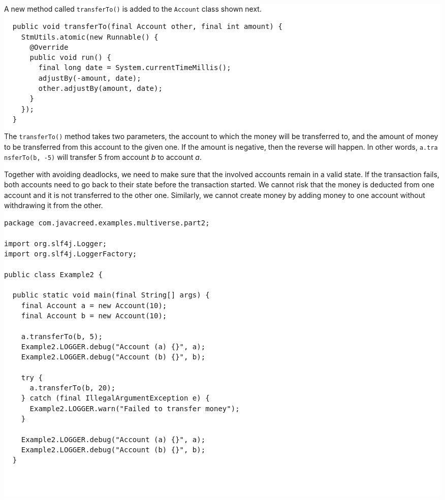 
A new method called <code>transferTo()</code> is added to the <code>Account</code> class shown next.


<pre>
  public void transferTo(final Account other, final int amount) {
    StmUtils.atomic(new Runnable() {
      @Override
      public void run() {
        final long date = System.currentTimeMillis();
        adjustBy(-amount, date);
        other.adjustBy(amount, date);
      }
    });
  }
</pre>


The <code>transferTo()</code> method takes two parameters, the account to which the money will be transferred to, and the amount of money to be transferred from this account to the given one.  If the amount is negative, then the reverse will happen.  In other words, <code>a.transferTo(b, -5)</code> will transfer 5 from account <em>b</em> to account <em>a</em>.


Together with avoiding deadlocks, we need to make sure that the involved accounts remain in a valid state.  If the transaction fails, both accounts need to go back to their state before the transaction started.  We cannot risk that the money is deducted from one account and it is not transferred to the other one.  Similarly, we cannot create money by adding money to one account without withdrawing it from the other.  


<pre>
package com.javacreed.examples.multiverse.part2;

import org.slf4j.Logger;
import org.slf4j.LoggerFactory;

public class Example2 {

  public static void main(final String[] args) {
    final Account a = new Account(10);
    final Account b = new Account(10);

    a.transferTo(b, 5);
    Example2.LOGGER.debug("Account (a) {}", a);
    Example2.LOGGER.debug("Account (b) {}", b);

    try {
      a.transferTo(b, 20);
    } catch (final IllegalArgumentException e) {
      Example2.LOGGER.warn("Failed to transfer money");
    }

    Example2.LOGGER.debug("Account (a) {}", a);
    Example2.LOGGER.debug("Account (b) {}", b);
  }

